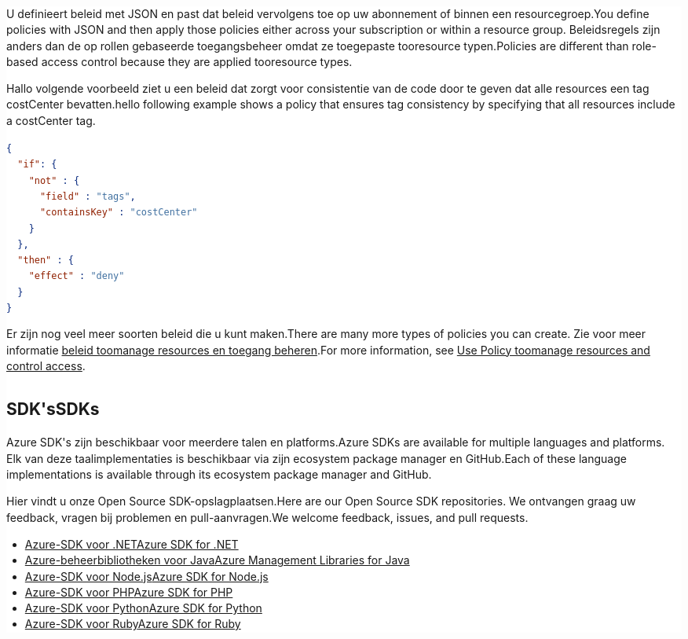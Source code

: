 <span data-ttu-id="f45b2-295">U definieert beleid met JSON en past dat beleid vervolgens toe op uw abonnement of binnen een resourcegroep.</span><span class="sxs-lookup"><span data-stu-id="f45b2-295">You define policies with JSON and then apply those policies either across your subscription or within a resource group.</span></span> <span data-ttu-id="f45b2-296">Beleidsregels zijn anders dan de op rollen gebaseerde toegangsbeheer omdat ze toegepaste tooresource typen.</span><span class="sxs-lookup"><span data-stu-id="f45b2-296">Policies are different than role-based access control because they are applied tooresource types.</span></span>

<span data-ttu-id="f45b2-297">Hallo volgende voorbeeld ziet u een beleid dat zorgt voor consistentie van de code door te geven dat alle resources een tag costCenter bevatten.</span><span class="sxs-lookup"><span data-stu-id="f45b2-297">hello following example shows a policy that ensures tag consistency by specifying that all resources include a costCenter tag.</span></span>

```json
{
  "if": {
    "not" : {
      "field" : "tags",
      "containsKey" : "costCenter"
    }
  },
  "then" : {
    "effect" : "deny"
  }
}
```

<span data-ttu-id="f45b2-298">Er zijn nog veel meer soorten beleid die u kunt maken.</span><span class="sxs-lookup"><span data-stu-id="f45b2-298">There are many more types of policies you can create.</span></span> <span data-ttu-id="f45b2-299">Zie voor meer informatie [beleid toomanage resources en toegang beheren](resource-manager-policy.md).</span><span class="sxs-lookup"><span data-stu-id="f45b2-299">For more information, see [Use Policy toomanage resources and control access](resource-manager-policy.md).</span></span>

## <a name="sdks"></a><span data-ttu-id="f45b2-300">SDK's</span><span class="sxs-lookup"><span data-stu-id="f45b2-300">SDKs</span></span>
<span data-ttu-id="f45b2-301">Azure SDK's zijn beschikbaar voor meerdere talen en platforms.</span><span class="sxs-lookup"><span data-stu-id="f45b2-301">Azure SDKs are available for multiple languages and platforms.</span></span> <span data-ttu-id="f45b2-302">Elk van deze taalimplementaties is beschikbaar via zijn ecosystem package manager en GitHub.</span><span class="sxs-lookup"><span data-stu-id="f45b2-302">Each of these language implementations is available through its ecosystem package manager and GitHub.</span></span>

<span data-ttu-id="f45b2-303">Hier vindt u onze Open Source SDK-opslagplaatsen.</span><span class="sxs-lookup"><span data-stu-id="f45b2-303">Here are our Open Source SDK repositories.</span></span> <span data-ttu-id="f45b2-304">We ontvangen graag uw feedback, vragen bij problemen en pull-aanvragen.</span><span class="sxs-lookup"><span data-stu-id="f45b2-304">We welcome feedback, issues, and pull requests.</span></span>

* [<span data-ttu-id="f45b2-305">Azure-SDK voor .NET</span><span class="sxs-lookup"><span data-stu-id="f45b2-305">Azure SDK for .NET</span></span>](https://github.com/Azure/azure-sdk-for-net)
* [<span data-ttu-id="f45b2-306">Azure-beheerbibliotheken voor Java</span><span class="sxs-lookup"><span data-stu-id="f45b2-306">Azure Management Libraries for Java</span></span>](https://github.com/Azure/azure-sdk-for-java)
* [<span data-ttu-id="f45b2-307">Azure-SDK voor Node.js</span><span class="sxs-lookup"><span data-stu-id="f45b2-307">Azure SDK for Node.js</span></span>](https://github.com/Azure/azure-sdk-for-node)
* [<span data-ttu-id="f45b2-308">Azure-SDK voor PHP</span><span class="sxs-lookup"><span data-stu-id="f45b2-308">Azure SDK for PHP</span></span>](https://github.com/Azure/azure-sdk-for-php)
* [<span data-ttu-id="f45b2-309">Azure-SDK voor Python</span><span class="sxs-lookup"><span data-stu-id="f45b2-309">Azure SDK for Python</span></span>](https://github.com/Azure/azure-sdk-for-python)
* [<span data-ttu-id="f45b2-310">Azure-SDK voor Ruby</span><span class="sxs-lookup"><span data-stu-id="f45b2-310">Azure SDK for Ruby</span></span>](https://github.com/Azure/azure-sdk-for-ruby)
